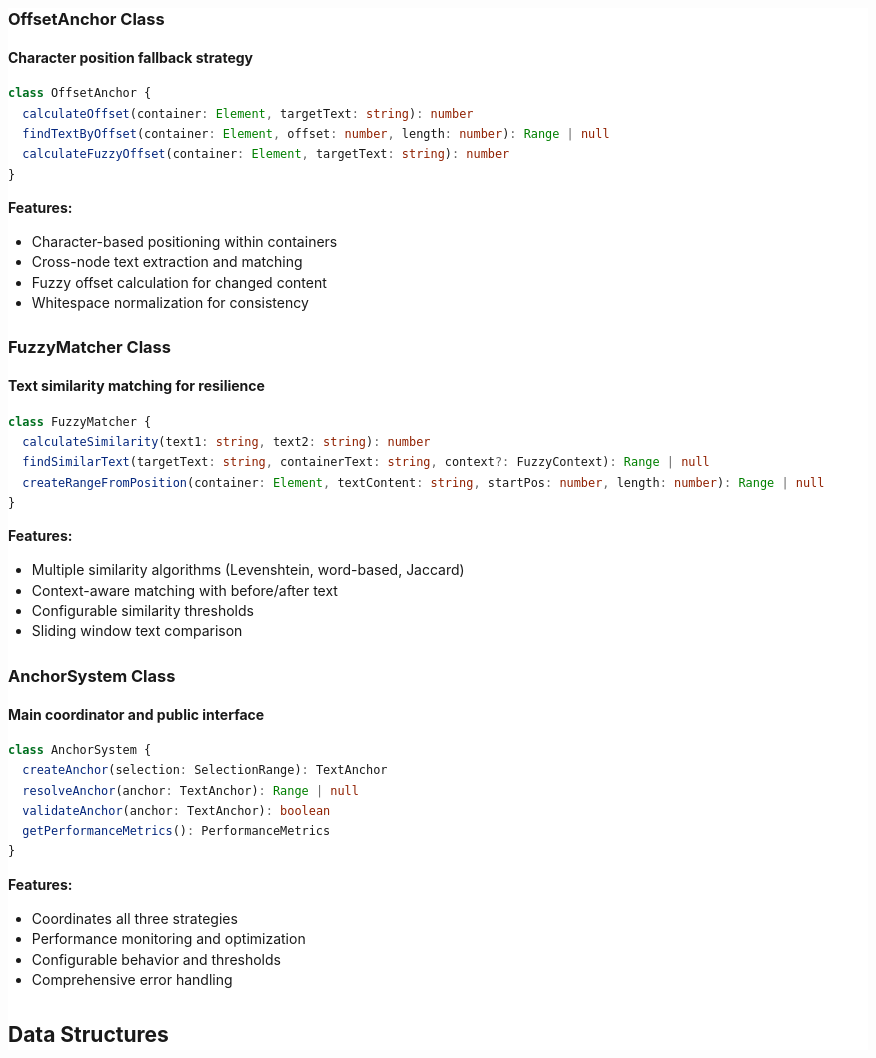 ### OffsetAnchor Class
**Character position fallback strategy**

```typescript
class OffsetAnchor {
  calculateOffset(container: Element, targetText: string): number
  findTextByOffset(container: Element, offset: number, length: number): Range | null
  calculateFuzzyOffset(container: Element, targetText: string): number
}
```

**Features:**
- Character-based positioning within containers
- Cross-node text extraction and matching
- Fuzzy offset calculation for changed content
- Whitespace normalization for consistency

### FuzzyMatcher Class
**Text similarity matching for resilience**

```typescript
class FuzzyMatcher {
  calculateSimilarity(text1: string, text2: string): number
  findSimilarText(targetText: string, containerText: string, context?: FuzzyContext): Range | null
  createRangeFromPosition(container: Element, textContent: string, startPos: number, length: number): Range | null
}
```

**Features:**
- Multiple similarity algorithms (Levenshtein, word-based, Jaccard)
- Context-aware matching with before/after text
- Configurable similarity thresholds
- Sliding window text comparison

### AnchorSystem Class
**Main coordinator and public interface**

```typescript
class AnchorSystem {
  createAnchor(selection: SelectionRange): TextAnchor
  resolveAnchor(anchor: TextAnchor): Range | null
  validateAnchor(anchor: TextAnchor): boolean
  getPerformanceMetrics(): PerformanceMetrics
}
```

**Features:**
- Coordinates all three strategies
- Performance monitoring and optimization
- Configurable behavior and thresholds
- Comprehensive error handling

## Data Structures
